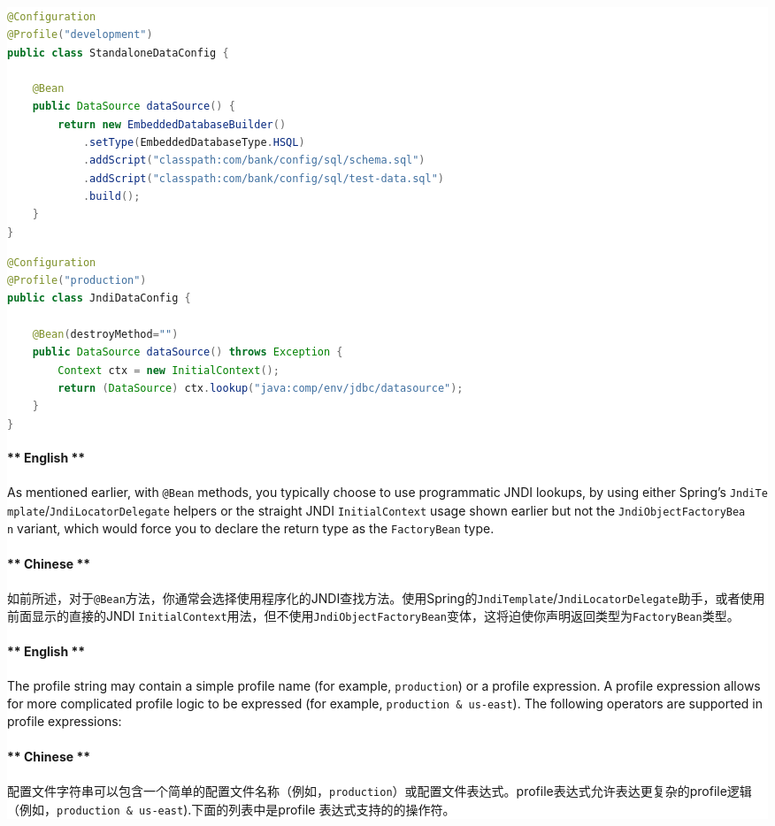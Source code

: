 

```java
@Configuration
@Profile("development")
public class StandaloneDataConfig {

    @Bean
    public DataSource dataSource() {
        return new EmbeddedDatabaseBuilder()
            .setType(EmbeddedDatabaseType.HSQL)
            .addScript("classpath:com/bank/config/sql/schema.sql")
            .addScript("classpath:com/bank/config/sql/test-data.sql")
            .build();
    }
}
```

```java
@Configuration
@Profile("production")
public class JndiDataConfig {

    @Bean(destroyMethod="")
    public DataSource dataSource() throws Exception {
        Context ctx = new InitialContext();
        return (DataSource) ctx.lookup("java:comp/env/jdbc/datasource");
    }
}
```



#### ** English **

As mentioned earlier, with `@Bean` methods, you typically choose to use programmatic JNDI lookups, by using either Spring’s `JndiTemplate`/`JndiLocatorDelegate` helpers or the straight JNDI `InitialContext` usage shown earlier but not the `JndiObjectFactoryBean` variant, which would force you to declare the return type as the `FactoryBean` type.
#### ** Chinese **

如前所述，对于`@Bean`方法，你通常会选择使用程序化的JNDI查找方法。使用Spring的`JndiTemplate`/`JndiLocatorDelegate`助手，或者使用前面显示的直接的JNDI `InitialContext`用法，但不使用`JndiObjectFactoryBean`变体，这将迫使你声明返回类型为`FactoryBean`类型。





#### ** English **

The profile string may contain a simple profile name (for example, `production`) or a profile expression. A profile expression allows for more complicated profile logic to be expressed (for example, `production & us-east`). The following operators are supported in profile expressions:
#### ** Chinese **

配置文件字符串可以包含一个简单的配置文件名称（例如，`production`）或配置文件表达式。profile表达式允许表达更复杂的profile逻辑（例如，`production & us-east`).下面的列表中是profile 表达式支持的的操作符。
